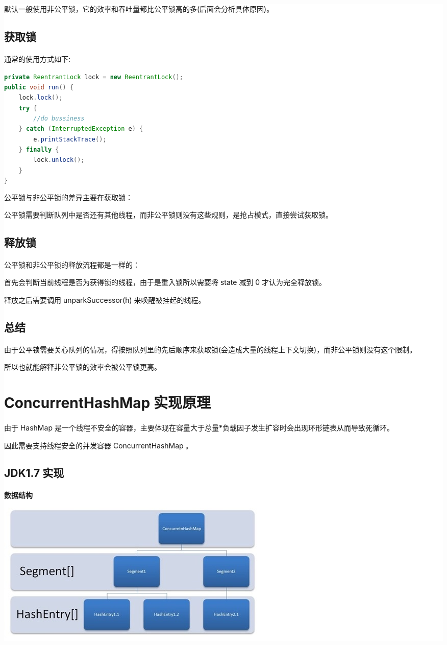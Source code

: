 默认一般使用非公平锁，它的效率和吞吐量都比公平锁高的多(后面会分析具体原因)。

## 获取锁
通常的使用方式如下:

```java
private ReentrantLock lock = new ReentrantLock();
public void run() {
    lock.lock();
    try {
        //do bussiness
    } catch (InterruptedException e) {
        e.printStackTrace();
    } finally {
        lock.unlock();
    }
}
```

公平锁与非公平锁的差异主要在获取锁：

公平锁需要判断队列中是否还有其他线程，而非公平锁则没有这些规则，是抢占模式，直接尝试获取锁。

## 释放锁
公平锁和非公平锁的释放流程都是一样的：

首先会判断当前线程是否为获得锁的线程，由于是重入锁所以需要将 state 减到 0 才认为完全释放锁。

释放之后需要调用 unparkSuccessor(h) 来唤醒被挂起的线程。

## 总结
由于公平锁需要关心队列的情况，得按照队列里的先后顺序来获取锁(会造成大量的线程上下文切换)，而非公平锁则没有这个限制。

所以也就能解释非公平锁的效率会被公平锁更高。

# ConcurrentHashMap 实现原理
由于 HashMap 是一个线程不安全的容器，主要体现在容量大于总量*负载因子发生扩容时会出现环形链表从而导致死循环。

因此需要支持线程安全的并发容器 ConcurrentHashMap 。
## JDK1.7 实现
**数据结构**  

![](/resource/currenthashmap.jpg)
